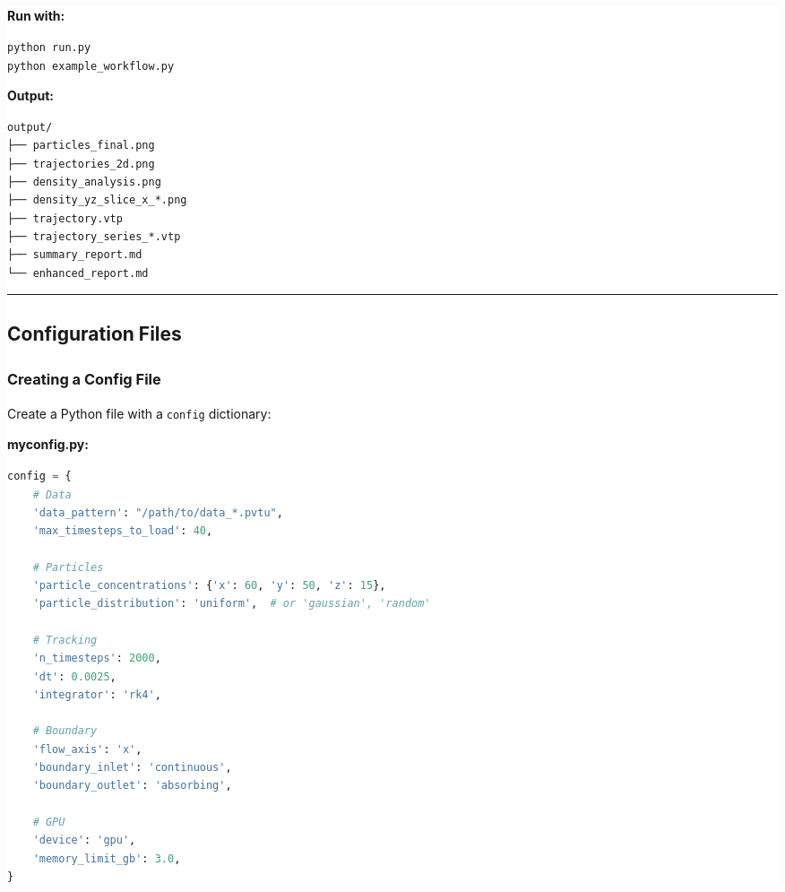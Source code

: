 **Run with:**
```bash
python run.py
python example_workflow.py
```

**Output:**
```
output/
├── particles_final.png
├── trajectories_2d.png
├── density_analysis.png
├── density_yz_slice_x_*.png
├── trajectory.vtp
├── trajectory_series_*.vtp
├── summary_report.md
└── enhanced_report.md
```

---

## Configuration Files

### Creating a Config File

Create a Python file with a `config` dictionary:

**myconfig.py:**
```python
config = {
    # Data
    'data_pattern': "/path/to/data_*.pvtu",
    'max_timesteps_to_load': 40,

    # Particles
    'particle_concentrations': {'x': 60, 'y': 50, 'z': 15},
    'particle_distribution': 'uniform',  # or 'gaussian', 'random'

    # Tracking
    'n_timesteps': 2000,
    'dt': 0.0025,
    'integrator': 'rk4',

    # Boundary
    'flow_axis': 'x',
    'boundary_inlet': 'continuous',
    'boundary_outlet': 'absorbing',

    # GPU
    'device': 'gpu',
    'memory_limit_gb': 3.0,
}
```
